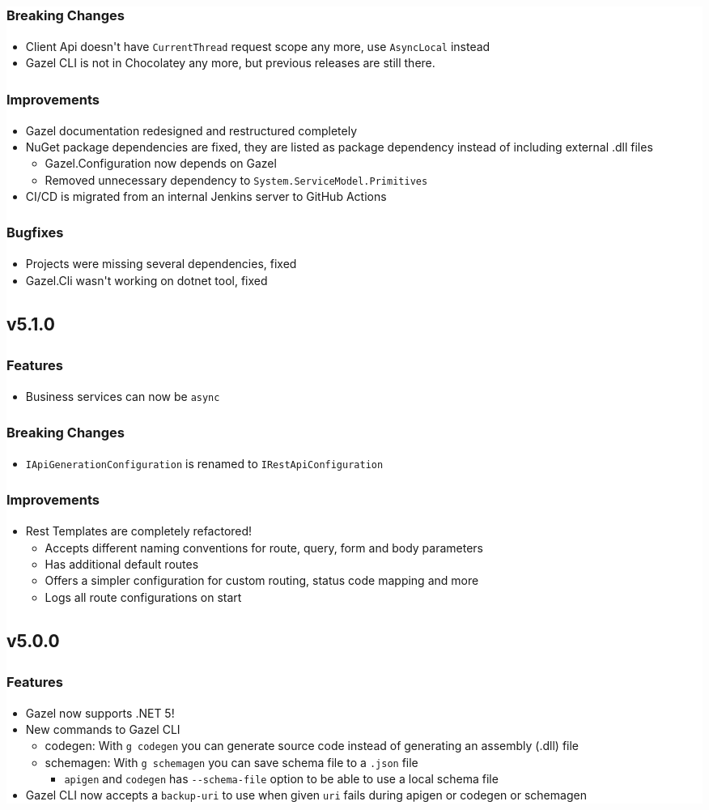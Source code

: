 ### Breaking Changes

- Client Api doesn't have `CurrentThread` request scope any more, use
  `AsyncLocal` instead
- Gazel CLI is not in Chocolatey any more, but previous releases are still
  there.

### Improvements

- Gazel documentation redesigned and restructured completely
- NuGet package dependencies are fixed, they are listed as package dependency
  instead of including external .dll files
  - Gazel.Configuration now depends on Gazel
  - Removed unnecessary dependency to `System.ServiceModel.Primitives`
- CI/CD is migrated from an internal Jenkins server to GitHub Actions

### Bugfixes

- Projects were missing several dependencies, fixed
- Gazel.Cli wasn't working on dotnet tool, fixed

## v5.1.0

### Features

- Business services can now be `async`

### Breaking Changes

- `IApiGenerationConfiguration` is renamed to `IRestApiConfiguration`

### Improvements 

- Rest Templates are completely refactored!
  - Accepts different naming conventions for route, query, form and body
    parameters
  - Has additional default routes
  - Offers a simpler configuration for custom routing, status code mapping and
    more
  - Logs all route configurations on start

## v5.0.0

### Features

- Gazel now supports .NET 5!
- New commands to Gazel CLI
  - codegen: With `g codegen` you can generate source code instead of
    generating an assembly (.dll) file
  - schemagen: With `g schemagen` you can save schema file to a `.json` file
    - `apigen` and `codegen` has `--schema-file` option to be able to use a
      local schema file
- Gazel CLI now accepts a `backup-uri` to use when given `uri` fails during
  apigen or codegen or schemagen
